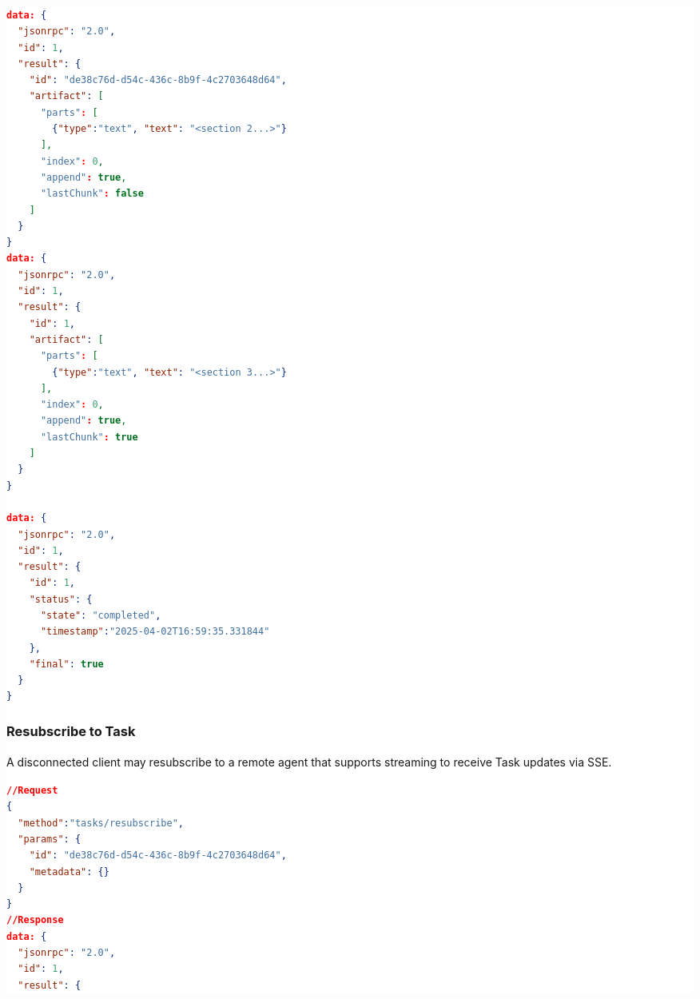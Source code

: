 ```json
data: {
  "jsonrpc": "2.0",
  "id": 1,
  "result": {
    "id": "de38c76d-d54c-436c-8b9f-4c2703648d64",  
    "artifact": [
      "parts": [
        {"type":"text", "text": "<section 2...>"}
      ],
      "index": 0,
      "append": true,      
      "lastChunk": false
    ]
  }
}
data: {
  "jsonrpc": "2.0",
  "id": 1,
  "result": {
    "id": 1,    
    "artifact": [
      "parts": [
        {"type":"text", "text": "<section 3...>"}
      ],
      "index": 0,
      "append": true,
      "lastChunk": true
    ]
  }
}

data: {
  "jsonrpc": "2.0",
  "id": 1,
  "result": {
    "id": 1,
    "status": {
      "state": "completed",
      "timestamp":"2025-04-02T16:59:35.331844"
    },
    "final": true
  }
}
```

### Resubscribe to Task

A disconnected client may resubscribe to a remote agent that supports streaming to receive Task updates via SSE.

```json
//Request
{
  "method":"tasks/resubscribe",
  "params": {
    "id": "de38c76d-d54c-436c-8b9f-4c2703648d64",
    "metadata": {}
  }
}
//Response
data: {
  "jsonrpc": "2.0",
  "id": 1,
  "result": {
```